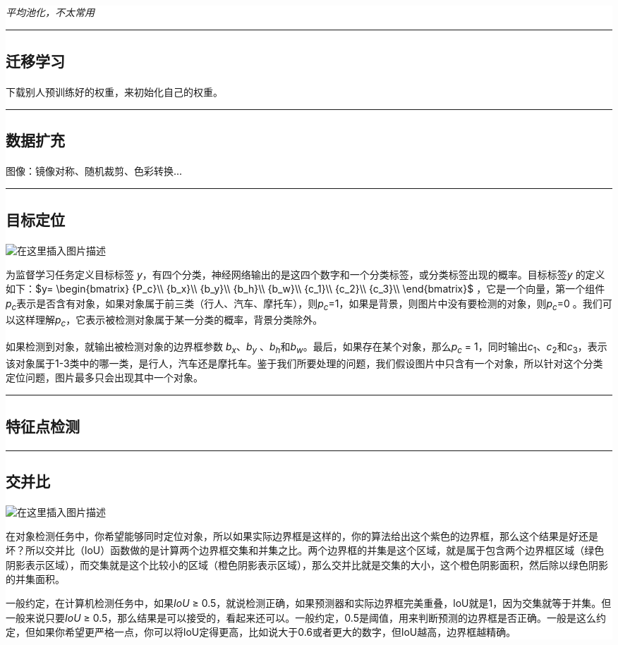 *平均池化，不太常用*

------

## 迁移学习

下载别人预训练好的权重，来初始化自己的权重。

------

## 数据扩充

图像：镜像对称、随机裁剪、色彩转换...

------

## 目标定位

![在这里插入图片描述](https://img-blog.csdnimg.cn/20200427113249107.png?x-oss-process=image/watermark,type_ZmFuZ3poZW5naGVpdGk,shadow_10,text_aHR0cHM6Ly9ibG9nLmNzZG4ubmV0L3dlaXhpbl8zNjgxNTMxMw==,size_16,color_FFFFFF,t_70)

为监督学习任务定义目标标签 *y*，有四个分类，神经网络输出的是这四个数字和一个分类标签，或分类标签出现的概率。目标标签*y* 的定义如下：$y=
\begin{bmatrix}
{P_c}\\
{b_x}\\
{b_y}\\
{b_h}\\
{b_w}\\
{c_1}\\
{c_2}\\
{c_3}\\
\end{bmatrix}$​ ，它是一个向量，第一个组件$p_c$表示是否含有对象，如果对象属于前三类（行人、汽车、摩托车），则$p_c$=1，如果是背景，则图片中没有要检测的对象，则$p_c$=0 。我们可以这样理解$p_c$，它表示被检测对象属于某一分类的概率，背景分类除外。

如果检测到对象，就输出被检测对象的边界框参数 $b_x$、$b_y$ 、$b_h$和$b_w$。最后，如果存在某个对象，那么$p_c$ = 1，同时输出$c_1$、$c_2$和$c_3$，表示该对象属于1-3类中的哪一类，是行人，汽车还是摩托车。鉴于我们所要处理的问题，我们假设图片中只含有一个对象，所以针对这个分类定位问题，图片最多只会出现其中一个对象。

------

## 特征点检测



------

## 交并比

![在这里插入图片描述](https://img-blog.csdnimg.cn/2020042715094563.png?x-oss-process=image/watermark,type_ZmFuZ3poZW5naGVpdGk,shadow_10,text_aHR0cHM6Ly9ibG9nLmNzZG4ubmV0L3dlaXhpbl8zNjgxNTMxMw==,size_16,color_FFFFFF,t_70)

在对象检测任务中，你希望能够同时定位对象，所以如果实际边界框是这样的，你的算法给出这个紫色的边界框，那么这个结果是好还是坏？所以交并比（loU）函数做的是计算两个边界框交集和并集之比。两个边界框的并集是这个区域，就是属于包含两个边界框区域（绿色阴影表示区域），而交集就是这个比较小的区域（橙色阴影表示区域），那么交并比就是交集的大小，这个橙色阴影面积，然后除以绿色阴影的并集面积。

一般约定，在计算机检测任务中，如果*IoU* ≥ 0.5，就说检测正确，如果预测器和实际边界框完美重叠，loU就是1，因为交集就等于并集。但一般来说只要*IoU* ≥ 0.5，那么结果是可以接受的，看起来还可以。一般约定，0.5是阈值，用来判断预测的边界框是否正确。一般是这么约定，但如果你希望更严格一点，你可以将loU定得更高，比如说大于0.6或者更大的数字，但loU越高，边界框越精确。
